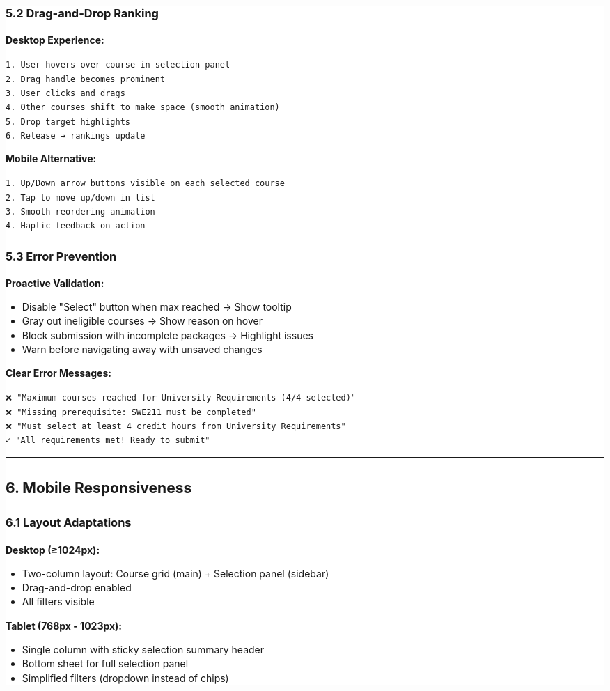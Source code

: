 ### 5.2 Drag-and-Drop Ranking

**Desktop Experience:**

```
1. User hovers over course in selection panel
2. Drag handle becomes prominent
3. User clicks and drags
4. Other courses shift to make space (smooth animation)
5. Drop target highlights
6. Release → rankings update
```

**Mobile Alternative:**

```
1. Up/Down arrow buttons visible on each selected course
2. Tap to move up/down in list
3. Smooth reordering animation
4. Haptic feedback on action
```

### 5.3 Error Prevention

**Proactive Validation:**

- Disable "Select" button when max reached → Show tooltip
- Gray out ineligible courses → Show reason on hover
- Block submission with incomplete packages → Highlight issues
- Warn before navigating away with unsaved changes

**Clear Error Messages:**

```
❌ "Maximum courses reached for University Requirements (4/4 selected)"
❌ "Missing prerequisite: SWE211 must be completed"
❌ "Must select at least 4 credit hours from University Requirements"
✓ "All requirements met! Ready to submit"
```

---

## 6. Mobile Responsiveness

### 6.1 Layout Adaptations

**Desktop (≥1024px):**

- Two-column layout: Course grid (main) + Selection panel (sidebar)
- Drag-and-drop enabled
- All filters visible

**Tablet (768px - 1023px):**

- Single column with sticky selection summary header
- Bottom sheet for full selection panel
- Simplified filters (dropdown instead of chips)
